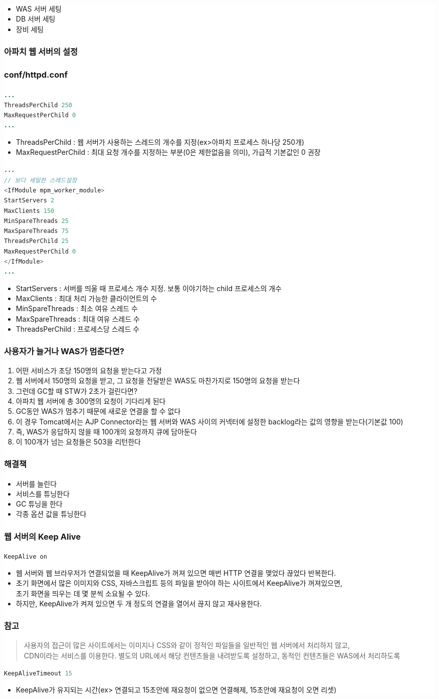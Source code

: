 - WAS 서버 세팅
- DB 서버 세팅
- 장비 세팅
### 아파치 웹 서버의 설정
### conf/httpd.conf
```java
...
ThreadsPerChild 250
MaxRequestPerChild 0
...
```
- ThreadsPerChild : 웹 서버가 사용하는 스레드의 개수를 지정(ex>아파치 프로세스 하나당 250개)
- MaxRequestPerChild : 최대 요청 개수를 지정하는 부분(0은 제한없음을 의미), 가급적 기본값인 0 권장
```java
...
// 보다 세밀한 스레드설정
<IfModule mpm_worker_module>
StartServers 2
MaxClients 150
MinSpareThreads 25
MaxSpareThreads 75
ThreadsPerChild 25
MaxRequestPerChild 0
</IfModule>
...
```
- StartServers : 서버를 띄울 때 프로세스 개수 지정. 보통 이야기하는 child 프로세스의 개수
- MaxClients : 최대 처리 가능한 클라이언트의 수
- MinSpareThreads : 최소 여유 스레드 수
- MaxSpareThreads : 최대 여유 스레드 수
- ThreadsPerChild : 프로세스당 스레드 수
### 사용자가 늘거나 WAS가 멈춘다면?
1. 어떤 서비스가 초당 150명의 요청을 받는다고 가정
2. 웹 서버에서 150명의 요청을 받고, 그 요청을 전달받은 WAS도 마찬가지로 150명의 요청을 받는다
3. 그런데 GC할 때 STW가 2초가 걸린다면?
4. 아파치 웹 서버에 총 300명의 요청이 기다리게 된다
5. GC동안 WAS가 멈추기 때문에 새로운 연결을 할 수 없다
6. 이 경우 Tomcat에서는 AJP Connector라는 웹 서버와 WAS 사이의 커넥터에 설정한 backlog라는 값의 영향을 받는다(기본값 100)
7. 즉, WAS가 응답하지 않을 때 100개의 요청까지 큐에 담아둔다
8. 이 100개가 넘는 요청들은 503을 리턴한다
### 해결책
- 서버를 늘린다
- 서비스를 튜닝한다
- GC 튜닝을 한다
- 각종 옵션 값을 튜닝한다
### 웹 서버의 Keep Alive
```java
KeepAlive on
```
- 웹 서버와 웹 브라우저가 연결되었을 때 KeepAlive가 꺼져 있으면 매번 HTTP 연결을 맺었다 끊었다 반복한다.
- 초기 화면에서 많은 이미지와 CSS, 자바스크립트 등의 파일을 받아야 하는 사이트에서 KeepAlive가 꺼져있으면,<br>
초기 화면을 띄우는 데 몇 분씩 소요될 수 있다.
- 하지만, KeepAlive가 켜져 있으면 두 개 정도의 연결을 열어서 끊지 않고 재사용한다.
### 참고
> 사용자의 접근이 많은 사이트에서는 이미지나 CSS와 같이 정적인 파일들을 일반적인 웹 서버에서 처리하지 않고,<br>
> CDN이라는 서비스를 이용한다.
> 별도의 URL에서 해당 컨텐츠들을 내려받도록 설정하고, 동적인 컨텐츠들은 WAS에서 처리하도록
```java
KeepAliveTimeout 15
```
- KeepAlive가 유지되는 시간(ex> 연결되고 15초안에 재요청이 없으면 연결해제, 15초안에 재요청이 오면 리셋)